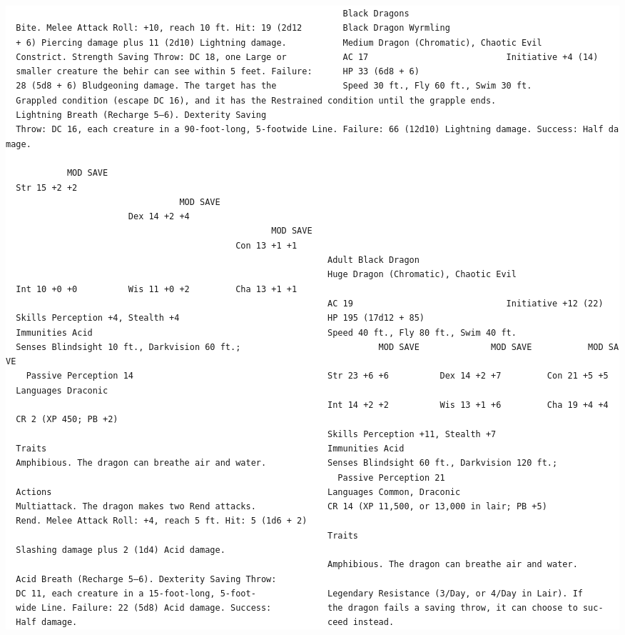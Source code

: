                                                                       Black Dragons
      Bite. Melee Attack Roll: +10, reach 10 ft. Hit: 19 (2d12        Black Dragon Wyrmling
      + 6) Piercing damage plus 11 (2d10) Lightning damage.           Medium Dragon (Chromatic), Chaotic Evil
      Constrict. Strength Saving Throw: DC 18, one Large or           AC 17		                      Initiative +4 (14)
      smaller creature the behir can see within 5 feet. Failure:      HP 33 (6d8 + 6)
      28 (5d8 + 6) Bludgeoning damage. The target has the             Speed 30 ft., Fly 60 ft., Swim 30 ft.
      Grappled condition (escape DC 16), and it has the Restrained condition until the grapple ends.
      Lightning Breath (Recharge 5–6). Dexterity Saving
      Throw: DC 16, each creature in a 90-foot-long, 5-footwide Line. Failure: 66 (12d10) Lightning damage. Success: Half damage.

                MOD SAVE
      Str 15 +2 +2
                                      MOD SAVE
                            Dex 14 +2 +4
                                                        MOD SAVE
                                                 Con 13 +1 +1
                                                                   Adult Black Dragon
                                                                   Huge Dragon (Chromatic), Chaotic Evil
      Int 10 +0 +0          Wis 11 +0 +2         Cha 13 +1 +1
                                                                   AC 19		                      Initiative +12 (22)
      Skills Perception +4, Stealth +4                             HP 195 (17d12 + 85)
      Immunities Acid                                              Speed 40 ft., Fly 80 ft., Swim 40 ft.
      Senses Blindsight 10 ft., Darkvision 60 ft.;                           MOD SAVE              MOD SAVE           MOD SAVE
        Passive Perception 14                                      Str 23 +6 +6          Dex 14 +2 +7         Con 21 +5 +5
      Languages Draconic
                                                                   Int 14 +2 +2          Wis 13 +1 +6         Cha 19 +4 +4
      CR 2 (XP 450; PB +2)
                                                                   Skills Perception +11, Stealth +7
      Traits                                                       Immunities Acid
      Amphibious. The dragon can breathe air and water.            Senses Blindsight 60 ft., Darkvision 120 ft.;
                                                                     Passive Perception 21
      Actions                                                      Languages Common, Draconic
      Multiattack. The dragon makes two Rend attacks.              CR 14 (XP 11,500, or 13,000 in lair; PB +5)
      Rend. Melee Attack Roll: +4, reach 5 ft. Hit: 5 (1d6 + 2)
                                                                   Traits
      Slashing damage plus 2 (1d4) Acid damage.
                                                                   Amphibious. The dragon can breathe air and water.
      Acid Breath (Recharge 5–6). Dexterity Saving Throw:
      DC 11, each creature in a 15-foot-long, 5-foot-              Legendary Resistance (3/Day, or 4/Day in Lair). If
      wide Line. Failure: 22 (5d8) Acid damage. Success:           the dragon fails a saving throw, it can choose to suc-
      Half damage.                                                 ceed instead.
